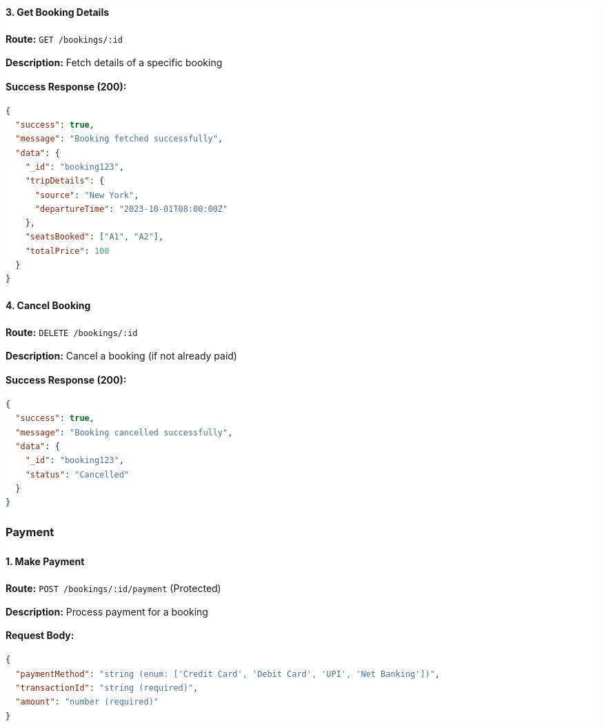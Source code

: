 #### 3. Get Booking Details

**Route:** `GET /bookings/:id`

**Description:** Fetch details of a specific booking

**Success Response (200):**

```json
{
  "success": true,
  "message": "Booking fetched successfully",
  "data": {
    "_id": "booking123",
    "tripDetails": {
      "source": "New York",
      "departureTime": "2023-10-01T08:00:00Z"
    },
    "seatsBooked": ["A1", "A2"],
    "totalPrice": 100
  }
}
```

#### 4. Cancel Booking

**Route:** `DELETE /bookings/:id`

**Description:** Cancel a booking (if not already paid)

**Success Response (200):**

```json
{
  "success": true,
  "message": "Booking cancelled successfully",
  "data": {
    "_id": "booking123",
    "status": "Cancelled"
  }
}
```

### Payment

#### 1. Make Payment

**Route:** `POST /bookings/:id/payment` (Protected)

**Description:** Process payment for a booking

**Request Body:**

```json
{
  "paymentMethod": "string (enum: ['Credit Card', 'Debit Card', 'UPI', 'Net Banking'])",
  "transactionId": "string (required)",
  "amount": "number (required)"
}
```
